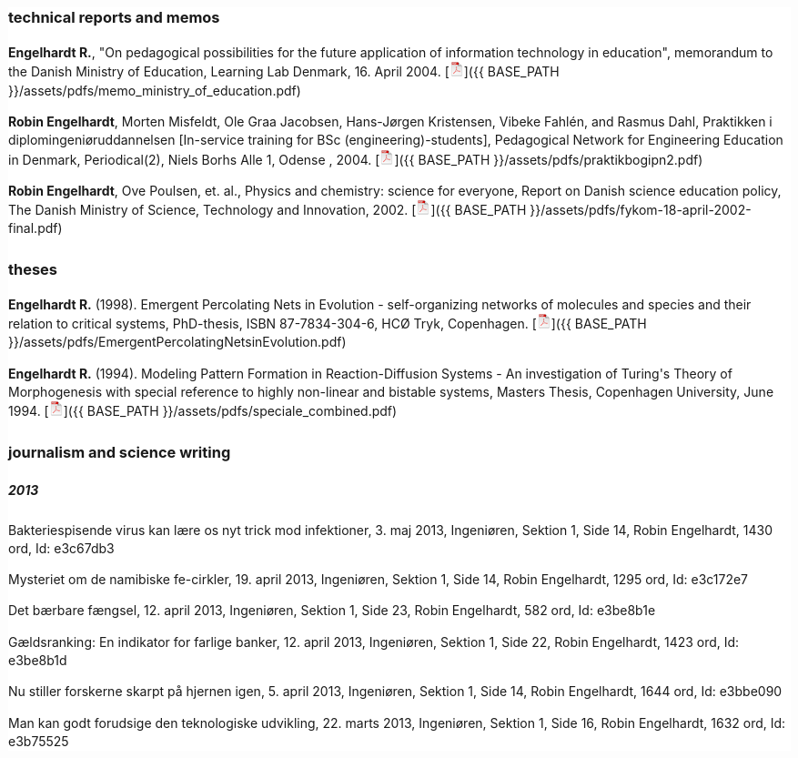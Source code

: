 ### <a name="techreports"></a>technical reports and memos

**Engelhardt R.**, "On pedagogical possibilities for the future application of information technology in education", memorandum to the Danish Ministry of Education, Learning Lab Denmark, 16. April 2004.
[![pdf](icons16/pdf-icon.png)]({{ BASE_PATH }}/assets/pdfs/memo_ministry_of_education.pdf)

**Robin Engelhardt**, Morten Misfeldt, Ole Graa Jacobsen, Hans-Jørgen Kristensen, Vibeke Fahlén, and Rasmus Dahl, Praktikken i diplomingeniøruddannelsen [In-service training for BSc (engineering)-students], Pedagogical Network for Engineering Education in Denmark, Periodical(2), Niels Borhs Alle 1, Odense , 2004.
[![pdf](icons16/pdf-icon.png)]({{ BASE_PATH }}/assets/pdfs/praktikbogipn2.pdf)

**Robin Engelhardt**, Ove Poulsen, et. al., Physics and chemistry: science for everyone, Report on Danish science education policy, The Danish Ministry of Science, Technology and Innovation, 2002.
[![pdf](icons16/pdf-icon.png)]({{ BASE_PATH }}/assets/pdfs/fykom-18-april-2002-final.pdf)

### <a name="thesis"></a>theses

**Engelhardt R.** (1998). Emergent Percolating Nets in Evolution - self-organizing networks of molecules and species and their relation to critical systems, PhD-thesis, ISBN 87-7834-304-6, HCØ Tryk, Copenhagen.
[![pdf](icons16/pdf-icon.png)]({{ BASE_PATH }}/assets/pdfs/EmergentPercolatingNetsinEvolution.pdf)

**Engelhardt R.** (1994). Modeling Pattern Formation in Reaction-Diffusion Systems - An investigation of Turing's Theory of Morphogenesis with special reference to highly non-linear and bistable systems, Masters Thesis, Copenhagen University, June 1994. [![pdf](icons16/pdf-icon.png)]({{ BASE_PATH }}/assets/pdfs/speciale_combined.pdf)


### <a name="journalism"></a>journalism and science writing

##### 2013
Bakteriespisende virus kan lære os nyt trick mod infektioner, 3. maj 2013, Ingeniøren, Sektion 1, Side 14, Robin Engelhardt, 1430 ord, Id: e3c67db3

Mysteriet om de namibiske fe-cirkler, 19. april 2013, Ingeniøren, Sektion 1, Side 14, Robin Engelhardt, 1295 ord, Id: e3c172e7

Det bærbare fængsel, 12. april 2013, Ingeniøren, Sektion 1, Side 23, Robin Engelhardt, 582 ord, Id: e3be8b1e

Gældsranking: En indikator for farlige banker, 12. april 2013, Ingeniøren, Sektion 1, Side 22, Robin Engelhardt, 1423 ord, Id: e3be8b1d

Nu stiller forskerne skarpt på hjernen igen, 5. april 2013, Ingeniøren, Sektion 1, Side 14, Robin Engelhardt, 1644 ord, Id: e3bbe090

Man kan godt forudsige den teknologiske udvikling, 22. marts 2013, Ingeniøren, Sektion 1, Side 16, Robin Engelhardt, 1632 ord, Id: e3b75525
